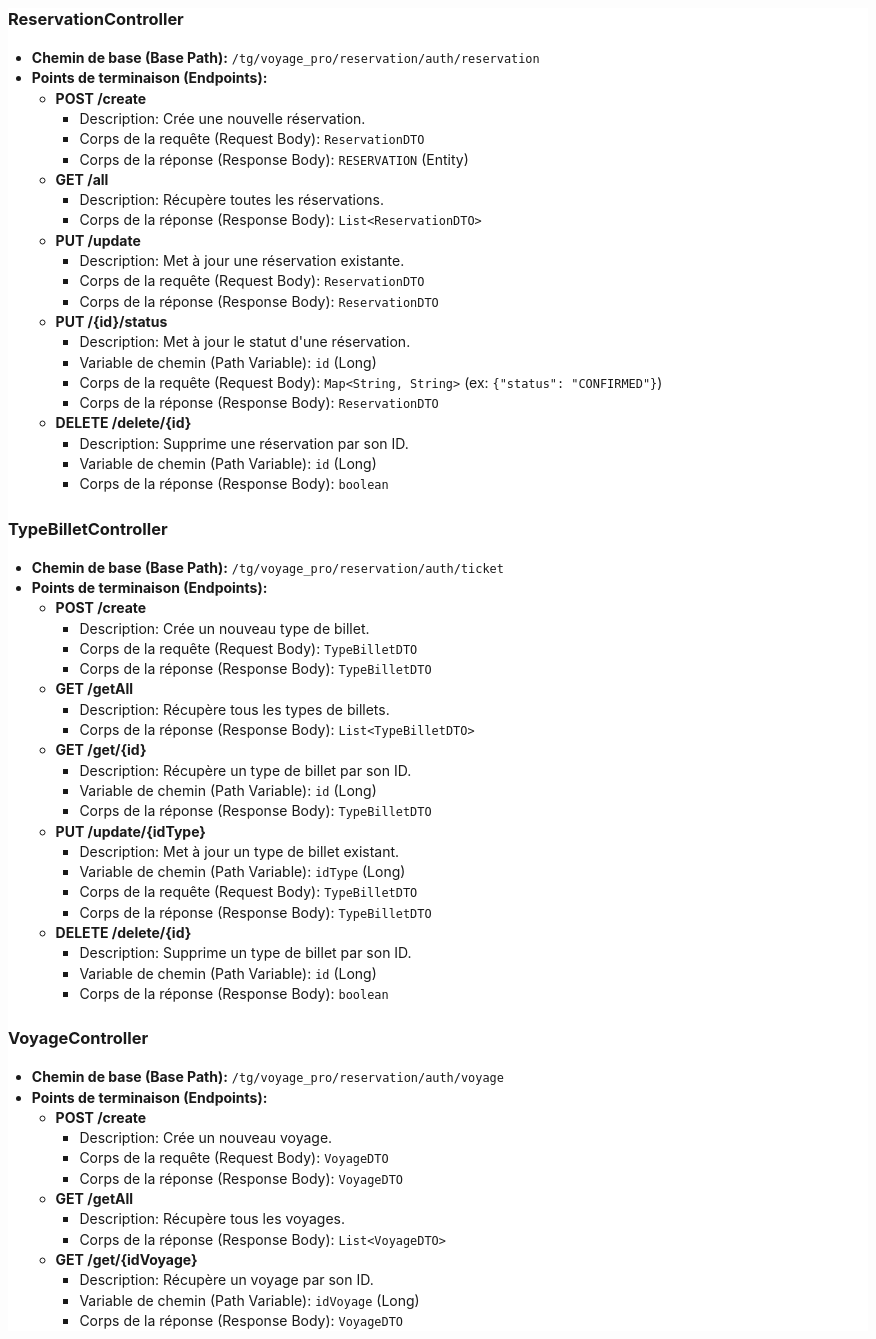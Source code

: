 ### ReservationController
-   **Chemin de base (Base Path):** `/tg/voyage_pro/reservation/auth/reservation`
-   **Points de terminaison (Endpoints):**
    -   **POST /create**
        -   Description: Crée une nouvelle réservation.
        -   Corps de la requête (Request Body): `ReservationDTO`
        -   Corps de la réponse (Response Body): `RESERVATION` (Entity)
    -   **GET /all**
        -   Description: Récupère toutes les réservations.
        -   Corps de la réponse (Response Body): `List<ReservationDTO>`
    -   **PUT /update**
        -   Description: Met à jour une réservation existante.
        -   Corps de la requête (Request Body): `ReservationDTO`
        -   Corps de la réponse (Response Body): `ReservationDTO`
    -   **PUT /{id}/status**
        -   Description: Met à jour le statut d'une réservation.
        -   Variable de chemin (Path Variable): `id` (Long)
        -   Corps de la requête (Request Body): `Map<String, String>` (ex: `{"status": "CONFIRMED"}`)
        -   Corps de la réponse (Response Body): `ReservationDTO`
    -   **DELETE /delete/{id}**
        -   Description: Supprime une réservation par son ID.
        -   Variable de chemin (Path Variable): `id` (Long)
        -   Corps de la réponse (Response Body): `boolean`

### TypeBilletController
-   **Chemin de base (Base Path):** `/tg/voyage_pro/reservation/auth/ticket`
-   **Points de terminaison (Endpoints):**
    -   **POST /create**
        -   Description: Crée un nouveau type de billet.
        -   Corps de la requête (Request Body): `TypeBilletDTO`
        -   Corps de la réponse (Response Body): `TypeBilletDTO`
    -   **GET /getAll**
        -   Description: Récupère tous les types de billets.
        -   Corps de la réponse (Response Body): `List<TypeBilletDTO>`
    -   **GET /get/{id}**
        -   Description: Récupère un type de billet par son ID.
        -   Variable de chemin (Path Variable): `id` (Long)
        -   Corps de la réponse (Response Body): `TypeBilletDTO`
    -   **PUT /update/{idType}**
        -   Description: Met à jour un type de billet existant.
        -   Variable de chemin (Path Variable): `idType` (Long)
        -   Corps de la requête (Request Body): `TypeBilletDTO`
        -   Corps de la réponse (Response Body): `TypeBilletDTO`
    -   **DELETE /delete/{id}**
        -   Description: Supprime un type de billet par son ID.
        -   Variable de chemin (Path Variable): `id` (Long)
        -   Corps de la réponse (Response Body): `boolean`

### VoyageController
-   **Chemin de base (Base Path):** `/tg/voyage_pro/reservation/auth/voyage`
-   **Points de terminaison (Endpoints):**
    -   **POST /create**
        -   Description: Crée un nouveau voyage.
        -   Corps de la requête (Request Body): `VoyageDTO`
        -   Corps de la réponse (Response Body): `VoyageDTO`
    -   **GET /getAll**
        -   Description: Récupère tous les voyages.
        -   Corps de la réponse (Response Body): `List<VoyageDTO>`
    -   **GET /get/{idVoyage}**
        -   Description: Récupère un voyage par son ID.
        -   Variable de chemin (Path Variable): `idVoyage` (Long)
        -   Corps de la réponse (Response Body): `VoyageDTO`
